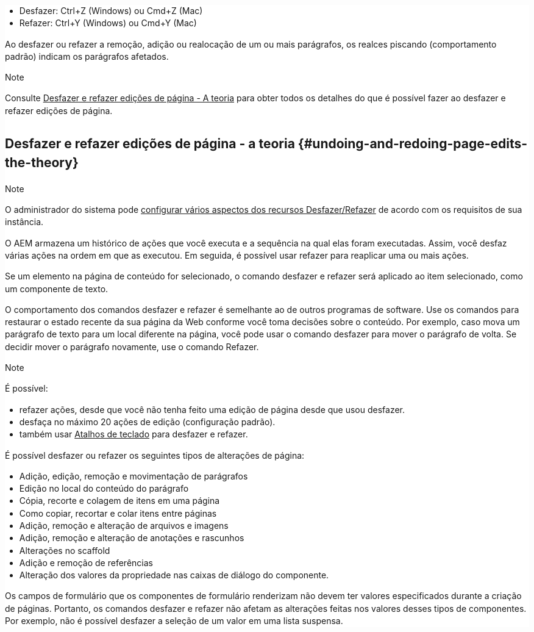 * Desfazer: Ctrl+Z (Windows) ou Cmd+Z (Mac)
* Refazer: Ctrl+Y (Windows) ou Cmd+Y (Mac)

Ao desfazer ou refazer a remoção, adição ou realocação de um ou mais parágrafos, os realces piscando (comportamento padrão) indicam os parágrafos afetados.

>[!NOTE]
>
>Consulte [Desfazer e refazer edições de página - A teoria](#undoing-and-redoing-page-edits-the-theory) para obter todos os detalhes do que é possível fazer ao desfazer e refazer edições de página.

## Desfazer e refazer edições de página - a teoria {#undoing-and-redoing-page-edits-the-theory}

>[!NOTE]
>
>O administrador do sistema pode [configurar vários aspectos dos recursos Desfazer/Refazer](/help/sites-administering/config-undo.md) de acordo com os requisitos de sua instância.

O AEM armazena um histórico de ações que você executa e a sequência na qual elas foram executadas. Assim, você desfaz várias ações na ordem em que as executou. Em seguida, é possível usar refazer para reaplicar uma ou mais ações.

Se um elemento na página de conteúdo for selecionado, o comando desfazer e refazer será aplicado ao item selecionado, como um componente de texto.

O comportamento dos comandos desfazer e refazer é semelhante ao de outros programas de software. Use os comandos para restaurar o estado recente da sua página da Web conforme você toma decisões sobre o conteúdo. Por exemplo, caso mova um parágrafo de texto para um local diferente na página, você pode usar o comando desfazer para mover o parágrafo de volta. Se decidir mover o parágrafo novamente, use o comando Refazer.

>[!NOTE]
>
>É possível:
>
>* refazer ações, desde que você não tenha feito uma edição de página desde que usou desfazer.
>* desfaça no máximo 20 ações de edição (configuração padrão).
>* também usar [Atalhos de teclado](/help/sites-classic-ui-authoring/classic-page-author-keyboard-shortcuts.md) para desfazer e refazer.
>

É possível desfazer ou refazer os seguintes tipos de alterações de página:

* Adição, edição, remoção e movimentação de parágrafos
* Edição no local do conteúdo do parágrafo
* Cópia, recorte e colagem de itens em uma página
* Como copiar, recortar e colar itens entre páginas
* Adição, remoção e alteração de arquivos e imagens
* Adição, remoção e alteração de anotações e rascunhos
* Alterações no scaffold
* Adição e remoção de referências
* Alteração dos valores da propriedade nas caixas de diálogo do componente.

Os campos de formulário que os componentes de formulário renderizam não devem ter valores especificados durante a criação de páginas. Portanto, os comandos desfazer e refazer não afetam as alterações feitas nos valores desses tipos de componentes. Por exemplo, não é possível desfazer a seleção de um valor em uma lista suspensa.
